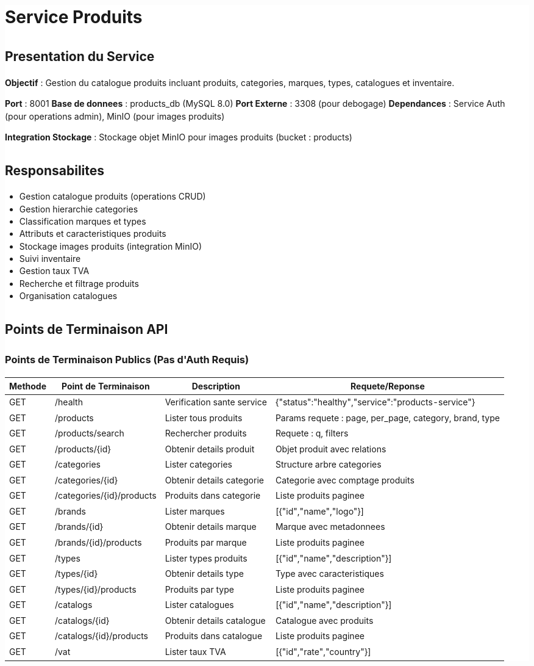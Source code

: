 # Service Produits

## Presentation du Service

**Objectif** : Gestion du catalogue produits incluant produits, categories, marques, types, catalogues et inventaire.

**Port** : 8001
**Base de donnees** : products_db (MySQL 8.0)
**Port Externe** : 3308 (pour debogage)
**Dependances** : Service Auth (pour operations admin), MinIO (pour images produits)

**Integration Stockage** : Stockage objet MinIO pour images produits (bucket : products)

## Responsabilites

- Gestion catalogue produits (operations CRUD)
- Gestion hierarchie categories
- Classification marques et types
- Attributs et caracteristiques produits
- Stockage images produits (integration MinIO)
- Suivi inventaire
- Gestion taux TVA
- Recherche et filtrage produits
- Organisation catalogues

## Points de Terminaison API

### Points de Terminaison Publics (Pas d'Auth Requis)

| Methode | Point de Terminaison | Description | Requete/Reponse |
|---------|----------------------|-------------|-----------------|
| GET | /health | Verification sante service | {"status":"healthy","service":"products-service"} |
| GET | /products | Lister tous produits | Params requete : page, per_page, category, brand, type |
| GET | /products/search | Rechercher produits | Requete : q, filters |
| GET | /products/{id} | Obtenir details produit | Objet produit avec relations |
| GET | /categories | Lister categories | Structure arbre categories |
| GET | /categories/{id} | Obtenir details categorie | Categorie avec comptage produits |
| GET | /categories/{id}/products | Produits dans categorie | Liste produits paginee |
| GET | /brands | Lister marques | [{"id","name","logo"}] |
| GET | /brands/{id} | Obtenir details marque | Marque avec metadonnees |
| GET | /brands/{id}/products | Produits par marque | Liste produits paginee |
| GET | /types | Lister types produits | [{"id","name","description"}] |
| GET | /types/{id} | Obtenir details type | Type avec caracteristiques |
| GET | /types/{id}/products | Produits par type | Liste produits paginee |
| GET | /catalogs | Lister catalogues | [{"id","name","description"}] |
| GET | /catalogs/{id} | Obtenir details catalogue | Catalogue avec produits |
| GET | /catalogs/{id}/products | Produits dans catalogue | Liste produits paginee |
| GET | /vat | Lister taux TVA | [{"id","rate","country"}] |